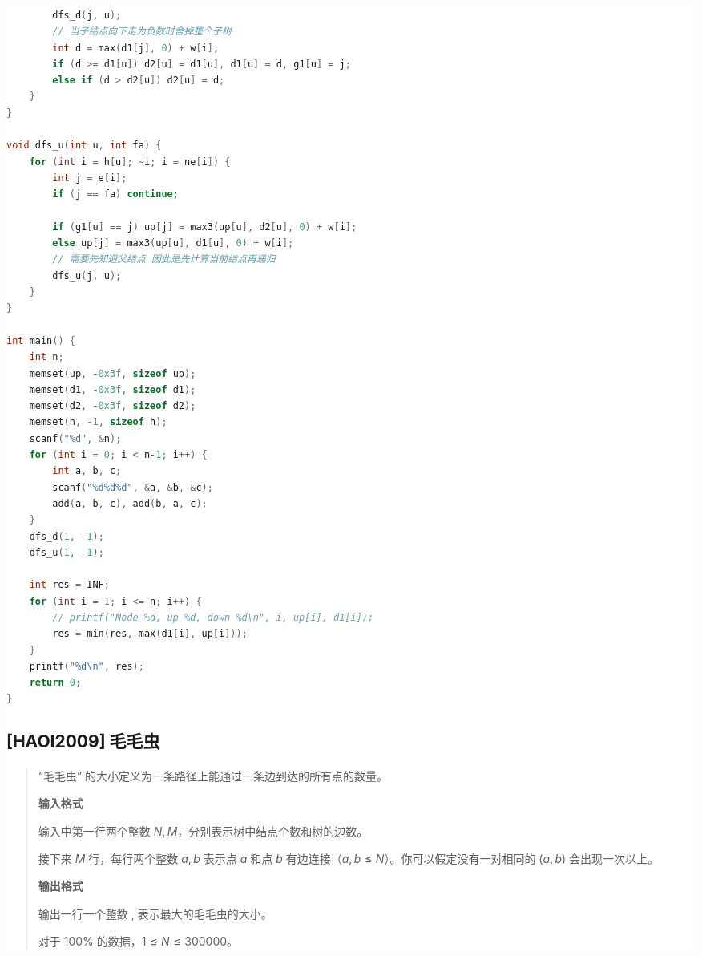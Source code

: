 ```cpp
        dfs_d(j, u);
        // 当子结点向下走为负数时舍掉整个子树
        int d = max(d1[j], 0) + w[i];
        if (d >= d1[u]) d2[u] = d1[u], d1[u] = d, g1[u] = j;
        else if (d > d2[u]) d2[u] = d;
    }
}

void dfs_u(int u, int fa) {
    for (int i = h[u]; ~i; i = ne[i]) {
        int j = e[i];
        if (j == fa) continue;
        
        if (g1[u] == j) up[j] = max3(up[u], d2[u], 0) + w[i];
        else up[j] = max3(up[u], d1[u], 0) + w[i];
        // 需要先知道父结点 因此是先计算当前结点再递归
        dfs_u(j, u);
    }
}

int main() {
    int n;
    memset(up, -0x3f, sizeof up);
    memset(d1, -0x3f, sizeof d1);
    memset(d2, -0x3f, sizeof d2);
    memset(h, -1, sizeof h);
    scanf("%d", &n);
    for (int i = 0; i < n-1; i++) {
        int a, b, c;
        scanf("%d%d%d", &a, &b, &c);
        add(a, b, c), add(b, a, c);
    }
    dfs_d(1, -1);
    dfs_u(1, -1);
    
    int res = INF;
    for (int i = 1; i <= n; i++) {
        // printf("Node %d, up %d, down %d\n", i, up[i], d1[i]);
        res = min(res, max(d1[i], up[i]));
    }
    printf("%d\n", res);
    return 0;
}
```

## [HAOI2009] 毛毛虫

> “毛毛虫” 的大小定义为一条路径上能通过一条边到达的所有点的数量。
>
> **输入格式**
>
> 输入中第一行两个整数 $N, M$，分别表示树中结点个数和树的边数。
>
> 接下来 $M$ 行，每行两个整数 $a, b$ 表示点 $a$ 和点 $b$ 有边连接（$a, b \le N$）。你可以假定没有一对相同的 $(a, b)$ 会出现一次以上。
>
> **输出格式**
>
> 输出一行一个整数 , 表示最大的毛毛虫的大小。
>
> 对于 $100\%$ 的数据，$1\leq N \le 300000$。
